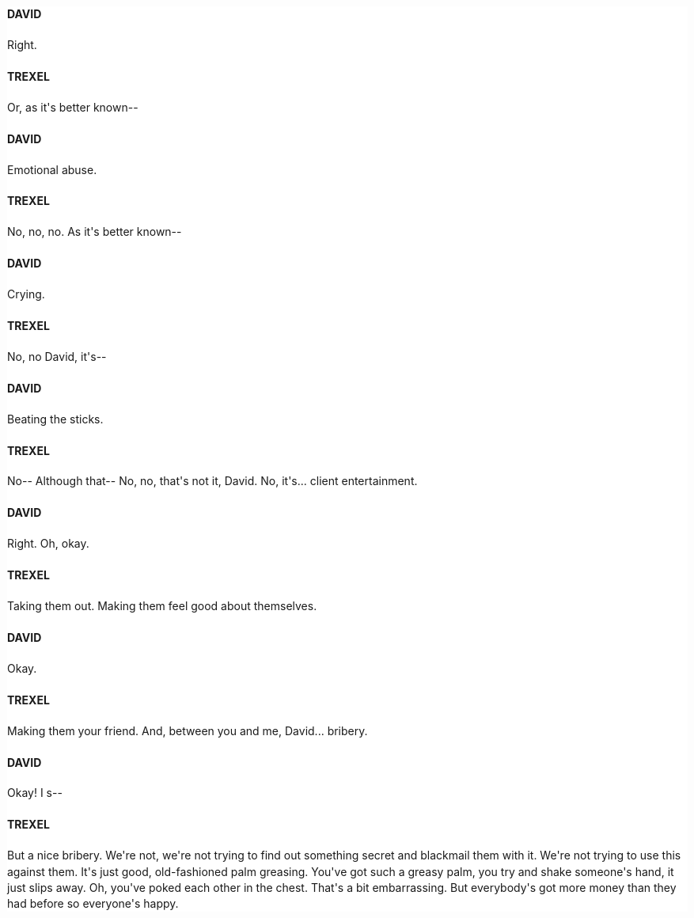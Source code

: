 #### DAVID

Right.

#### TREXEL

Or, as it's better known--

#### DAVID

Emotional abuse.

#### TREXEL

No, no, no. As it's better known--

#### DAVID

Crying.

#### TREXEL

No, no David, it's--

#### DAVID

Beating the sticks.

#### TREXEL

No-- Although that-- No, no, that's not it, David. No, it's... client entertainment.

#### DAVID

Right. Oh, okay.

#### TREXEL

Taking them out. Making them feel good about themselves.

#### DAVID

Okay.

#### TREXEL

Making them your friend. And, between you and me, David... bribery.

#### DAVID

Okay! I s--

#### TREXEL

But a nice bribery. We're not, we're not trying to find out something secret and blackmail them with it. We're not trying to use this against them. It's just good, old-fashioned palm greasing. You've got such a greasy palm, you try and shake someone's hand, it just slips away. Oh, you've poked each other in the chest. That's a bit embarrassing. But everybody's got more money than they had before so everyone's happy.
